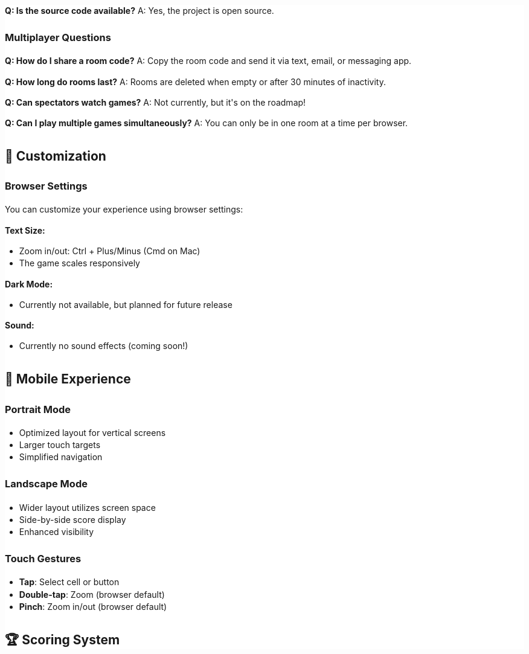 **Q: Is the source code available?**
A: Yes, the project is open source.

### Multiplayer Questions

**Q: How do I share a room code?**
A: Copy the room code and send it via text, email, or messaging app.

**Q: How long do rooms last?**
A: Rooms are deleted when empty or after 30 minutes of inactivity.

**Q: Can spectators watch games?**
A: Not currently, but it's on the roadmap!

**Q: Can I play multiple games simultaneously?**
A: You can only be in one room at a time per browser.

## 🎨 Customization

### Browser Settings

You can customize your experience using browser settings:

**Text Size:**
- Zoom in/out: Ctrl + Plus/Minus (Cmd on Mac)
- The game scales responsively

**Dark Mode:**
- Currently not available, but planned for future release

**Sound:**
- Currently no sound effects (coming soon!)

## 📱 Mobile Experience

### Portrait Mode
- Optimized layout for vertical screens
- Larger touch targets
- Simplified navigation

### Landscape Mode
- Wider layout utilizes screen space
- Side-by-side score display
- Enhanced visibility

### Touch Gestures
- **Tap**: Select cell or button
- **Double-tap**: Zoom (browser default)
- **Pinch**: Zoom in/out (browser default)

## 🏆 Scoring System
